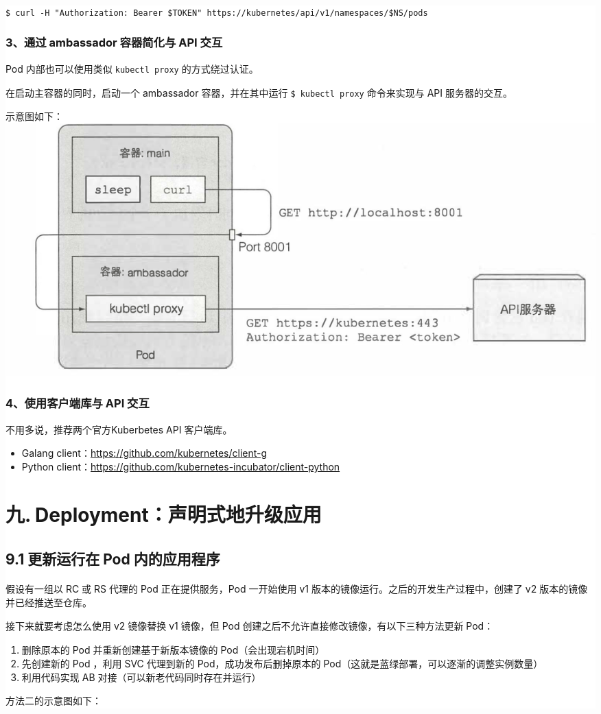 ```
$ curl -H "Authorization: Bearer $TOKEN" https://kubernetes/api/v1/namespaces/$NS/pods
```

### 3、通过 ambassador 容器简化与 API 交互

Pod 内部也可以使用类似 `kubectl proxy` 的方式绕过认证。

在启动主容器的同时，启动一个 ambassador 容器，并在其中运行 `$ kubectl proxy` 命令来实现与 API 服务器的交互。

示意图如下：
 ![image](assets/006EQzUily1gbx2w8012sj31be0kaam9.jpg)

### 4、使用客户端库与 API 交互

不用多说，推荐两个官方Kuberbetes API 客户端库。

- Galang client：https://github.com/kubernetes/client-g
- Python client：https://github.com/kubernetes-incubator/client-python

# 九. Deployment：声明式地升级应用

## 9.1 更新运行在 Pod 内的应用程序

假设有一组以 RC 或 RS 代理的 Pod 正在提供服务，Pod 一开始使用 v1 版本的镜像运行。之后的开发生产过程中，创建了 v2 版本的镜像并已经推送至仓库。

接下来就要考虑怎么使用 v2 镜像替换 v1 镜像，但 Pod 创建之后不允许直接修改镜像，有以下三种方法更新 Pod：

1. 删除原本的 Pod 并重新创建基于新版本镜像的 Pod（会出现宕机时间）
2. 先创建新的 Pod ，利用 SVC 代理到新的 Pod，成功发布后删掉原本的 Pod（这就是蓝绿部署，可以逐渐的调整实例数量）
3. 利用代码实现 AB 对接（可以新老代码同时存在并运行）

方法二的示意图如下：